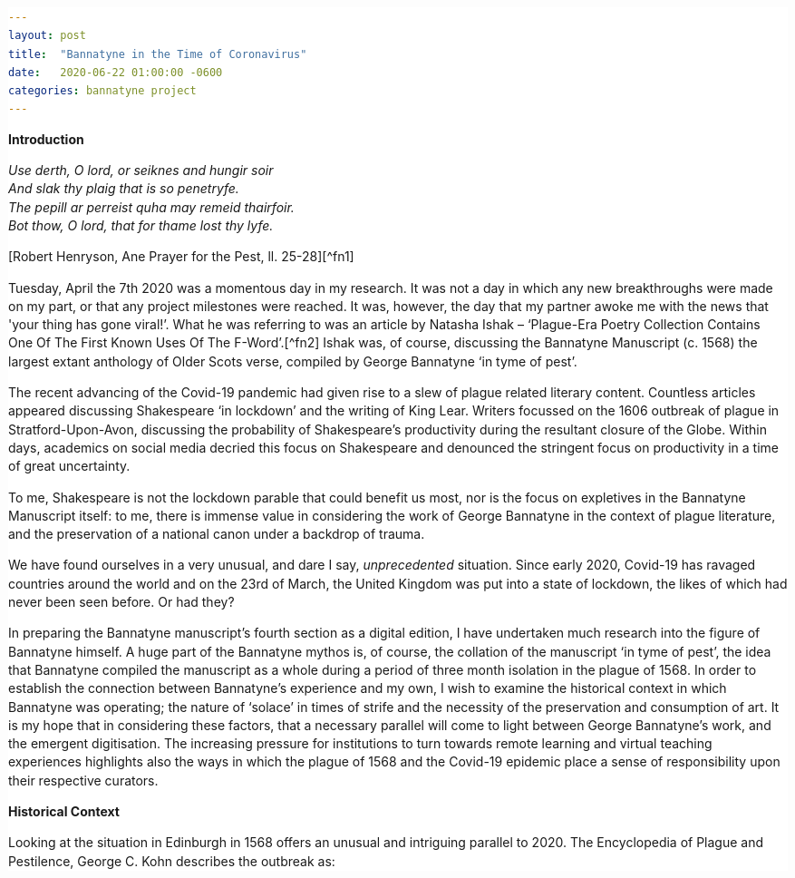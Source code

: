 ```yaml
---
layout: post
title:  "Bannatyne in the Time of Coronavirus"
date:   2020-06-22 01:00:00 -0600
categories: bannatyne project
---
```

**Introduction**

*Use derth, O lord, or seiknes and hungir soir  
And slak thy plaig that is so penetryfe.  
The pepill ar perreist quha may remeid thairfoir.  
Bot thow, O lord, that for thame lost thy lyfe.*  

[Robert Henryson, Ane Prayer for the Pest, ll. 25-28][^fn1]

Tuesday, April the 7th 2020 was a momentous day in my research. It was not a day in which any new breakthroughs were made on my part, or that any project milestones were reached. It was, however, the day that my partner awoke me with the news that 'your thing has gone viral!’. What he was referring to was an article by Natasha Ishak – ‘Plague-Era Poetry Collection Contains One Of The First Known Uses Of The F-Word’.[^fn2]  Ishak was, of course, discussing the Bannatyne Manuscript (c. 1568) the largest extant anthology of Older Scots verse, compiled by George Bannatyne ‘in tyme of pest’.

The recent advancing of the Covid-19 pandemic had given rise to a slew of plague related literary content. Countless articles appeared discussing Shakespeare ‘in lockdown’ and the writing of King Lear. Writers focussed on the 1606 outbreak of plague in Stratford-Upon-Avon, discussing the probability of Shakespeare’s productivity during the resultant closure of the Globe. Within days, academics on social media decried this focus on Shakespeare and denounced the stringent focus on productivity in a time of great uncertainty.

To me, Shakespeare is not the lockdown parable that could benefit us most, nor is the focus on expletives in the Bannatyne Manuscript itself: to me, there is immense value in considering the work of George Bannatyne in the context of plague literature, and the preservation of a national canon under a backdrop of trauma.

We have found ourselves in a very unusual, and dare I say, *unprecedented* situation. Since early 2020, Covid-19 has ravaged countries around the world and on the 23rd of March, the United Kingdom was put into a state of lockdown, the likes of which had never been seen before. Or had they?

In preparing the Bannatyne manuscript’s fourth section as a digital edition, I have undertaken much research into the figure of Bannatyne himself. A huge part of the Bannatyne mythos is, of course, the collation of the manuscript ‘in tyme of pest’, the idea that Bannatyne compiled the manuscript as a whole during a period of three month isolation in the plague of 1568. In order to establish the connection between Bannatyne’s experience and my own, I wish to examine the historical context in which Bannatyne was operating; the nature of ‘solace’ in times of strife and the necessity of the preservation and consumption of art. It is my hope that in considering these factors, that a necessary parallel will come to light between George Bannatyne’s work, and the emergent digitisation. The increasing pressure for institutions to turn towards remote learning and virtual teaching experiences highlights also the ways in which the plague of 1568 and the Covid-19 epidemic place a sense of responsibility upon their respective curators.

**Historical Context**

Looking at the situation in Edinburgh in 1568 offers an unusual and intriguing parallel to 2020. The Encyclopedia of Plague and Pestilence, George C. Kohn describes the outbreak as:


[^fn14]: Henryson, Parkinson ed. <http://www.lib.rochester.edu/camelot/teams/pdrhtcf.htm>.